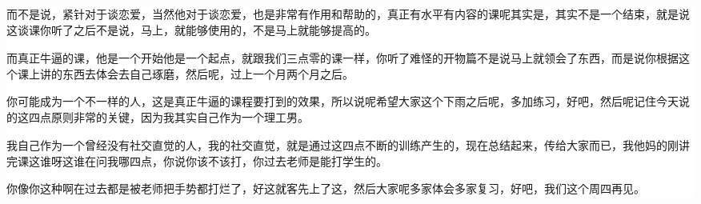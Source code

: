 而不是说，紧针对于谈恋爱，当然他对于谈恋爱，也是非常有作用和帮助的，真正有水平有内容的课呢其实是，其实不是一个结束，就是说这谈课你听了之后不是说，马上，就能够使用的，不是马上就能够提高的。

而真正牛逼的课，他是一个开始他是一个起点，就跟我们三点零的课一样，你听了难怪的开物篇不是说马上就领会了东西，而是说你根据这个课上讲的东西去体会去自己琢磨，然后呢，过上一个月两个月之后。

你可能成为一个不一样的人，这是真正牛逼的课程要打到的效果，所以说呢希望大家这个下雨之后呢，多加练习，好吧，然后呢记住今天说的这四点原则非常的关键，因为我其实自己作为一个理工男。

我自己作为一个曾经没有社交直觉的人，我的社交直觉，就是通过这四点不断的训练产生的，现在总结起来，传给大家而已，我他妈的刚讲完课这谁呀这谁在问我哪四点，你说你该不该打，你过去老师是能打学生的。

你像你这种啊在过去都是被老师把手势都打烂了，好这就客先上了这，然后大家呢多家体会多家复习，好吧，我们这个周四再见。
